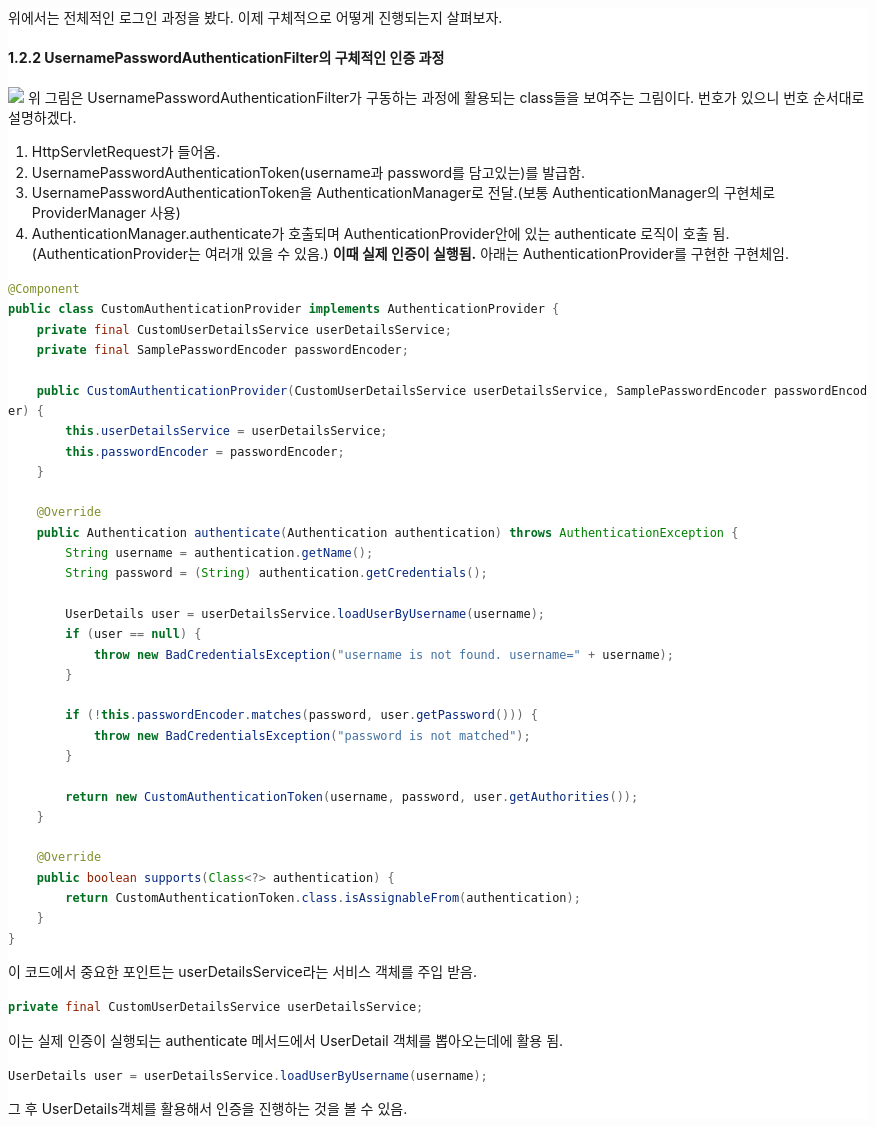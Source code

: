 
위에서는 전체적인 로그인 과정을 봤다. 이제 구체적으로 어떻게 진행되는지 살펴보자.

#### 1.2.2 UsernamePasswordAuthenticationFilter의 구체적인 인증 과정
![](https://velog.velcdn.com/images/younghoondoodoom/post/bf146c32-a286-4e77-ad62-18fe27cff02f/image.png)
위 그림은 UsernamePasswordAuthenticationFilter가 구동하는 과정에 활용되는 class들을 보여주는 그림이다. 번호가 있으니 번호 순서대로 설명하겠다.

1. HttpServletRequest가 들어옴.
2. UsernamePasswordAuthenticationToken(username과 password를 담고있는)를 발급함.
3. UsernamePasswordAuthenticationToken을 AuthenticationManager로 전달.(보통 AuthenticationManager의 구현체로 ProviderManager 사용)
4. AuthenticationManager.authenticate가 호출되며 AuthenticationProvider안에 있는 authenticate 로직이 호출 됨. (AuthenticationProvider는 여러개 있을 수 있음.) 
**이때 실제 인증이 실행됨.** 아래는 AuthenticationProvider를 구현한 구현체임.
```java
@Component
public class CustomAuthenticationProvider implements AuthenticationProvider {
    private final CustomUserDetailsService userDetailsService;
    private final SamplePasswordEncoder passwordEncoder;

    public CustomAuthenticationProvider(CustomUserDetailsService userDetailsService, SamplePasswordEncoder passwordEncoder) {
        this.userDetailsService = userDetailsService;
        this.passwordEncoder = passwordEncoder;
    }

    @Override
    public Authentication authenticate(Authentication authentication) throws AuthenticationException {
        String username = authentication.getName();
        String password = (String) authentication.getCredentials();

        UserDetails user = userDetailsService.loadUserByUsername(username);
        if (user == null) {
            throw new BadCredentialsException("username is not found. username=" + username);
        }

        if (!this.passwordEncoder.matches(password, user.getPassword())) {
            throw new BadCredentialsException("password is not matched");
        }

        return new CustomAuthenticationToken(username, password, user.getAuthorities());
    }

    @Override
    public boolean supports(Class<?> authentication) {
        return CustomAuthenticationToken.class.isAssignableFrom(authentication);
    }
}
```
이 코드에서 중요한 포인트는 userDetailsService라는 서비스 객체를 주입 받음.
```java
private final CustomUserDetailsService userDetailsService;
```
이는 실제 인증이 실행되는 authenticate 메서드에서 UserDetail 객체를 뽑아오는데에 활용 됨.
```java
UserDetails user = userDetailsService.loadUserByUsername(username);
```
그 후 UserDetails객체를 활용해서 인증을 진행하는 것을 볼 수 있음.
